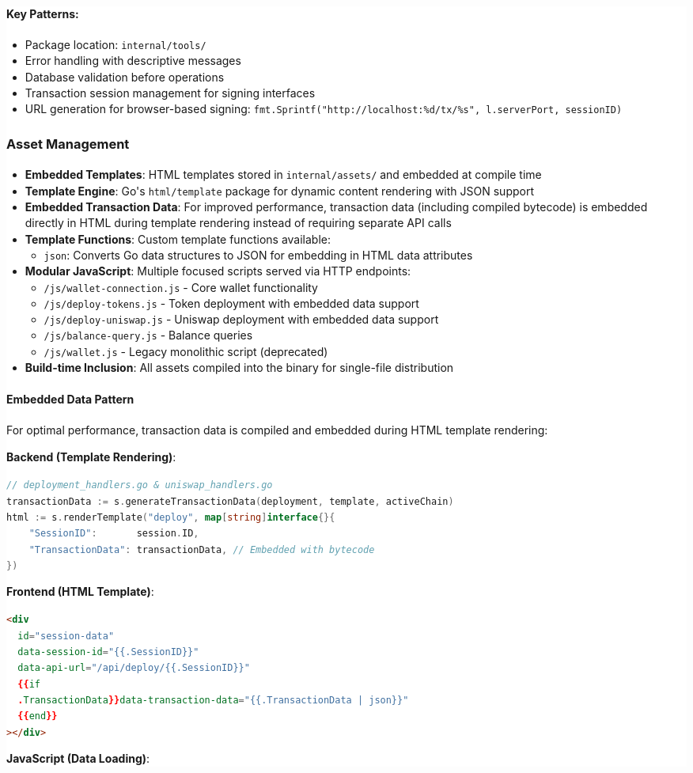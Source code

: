 #### Key Patterns:
- Package location: `internal/tools/`
- Error handling with descriptive messages
- Database validation before operations
- Transaction session management for signing interfaces
- URL generation for browser-based signing: `fmt.Sprintf("http://localhost:%d/tx/%s", l.serverPort, sessionID)`

### Asset Management

- **Embedded Templates**: HTML templates stored in `internal/assets/` and embedded at compile time
- **Template Engine**: Go's `html/template` package for dynamic content rendering with JSON support
- **Embedded Transaction Data**: For improved performance, transaction data (including compiled bytecode) is embedded directly in HTML during template rendering instead of requiring separate API calls
- **Template Functions**: Custom template functions available:
  - `json`: Converts Go data structures to JSON for embedding in HTML data attributes
- **Modular JavaScript**: Multiple focused scripts served via HTTP endpoints:
  - `/js/wallet-connection.js` - Core wallet functionality
  - `/js/deploy-tokens.js` - Token deployment with embedded data support
  - `/js/deploy-uniswap.js` - Uniswap deployment with embedded data support
  - `/js/balance-query.js` - Balance queries
  - `/js/wallet.js` - Legacy monolithic script (deprecated)
- **Build-time Inclusion**: All assets compiled into the binary for single-file distribution

#### Embedded Data Pattern

For optimal performance, transaction data is compiled and embedded during HTML template rendering:

**Backend (Template Rendering)**:

```go
// deployment_handlers.go & uniswap_handlers.go
transactionData := s.generateTransactionData(deployment, template, activeChain)
html := s.renderTemplate("deploy", map[string]interface{}{
    "SessionID":       session.ID,
    "TransactionData": transactionData, // Embedded with bytecode
})
```

**Frontend (HTML Template)**:

```html
<div
  id="session-data"
  data-session-id="{{.SessionID}}"
  data-api-url="/api/deploy/{{.SessionID}}"
  {{if
  .TransactionData}}data-transaction-data="{{.TransactionData | json}}"
  {{end}}
></div>
```

**JavaScript (Data Loading)**:
